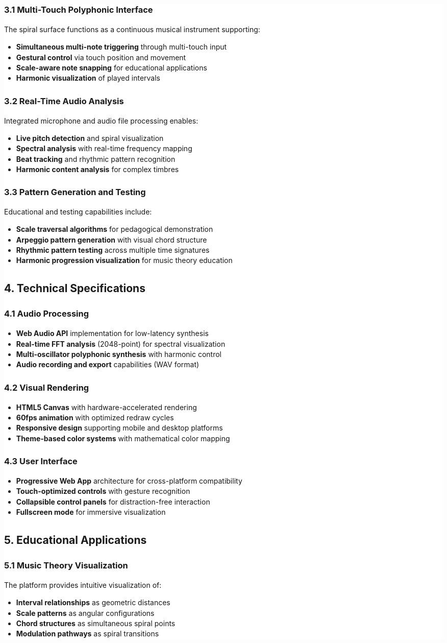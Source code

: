 ### 3.1 Multi-Touch Polyphonic Interface

The spiral surface functions as a continuous musical instrument supporting:
- **Simultaneous multi-note triggering** through multi-touch input
- **Gestural control** via touch position and movement
- **Scale-aware note snapping** for educational applications
- **Harmonic visualization** of played intervals

### 3.2 Real-Time Audio Analysis

Integrated microphone and audio file processing enables:
- **Live pitch detection** and spiral visualization
- **Spectral analysis** with real-time frequency mapping
- **Beat tracking** and rhythmic pattern recognition
- **Harmonic content analysis** for complex timbres

### 3.3 Pattern Generation and Testing

Educational and testing capabilities include:
- **Scale traversal algorithms** for pedagogical demonstration
- **Arpeggio pattern generation** with visual chord structure
- **Rhythmic pattern testing** across multiple time signatures
- **Harmonic progression visualization** for music theory education

## 4. Technical Specifications

### 4.1 Audio Processing
- **Web Audio API** implementation for low-latency synthesis
- **Real-time FFT analysis** (2048-point) for spectral visualization
- **Multi-oscillator polyphonic synthesis** with harmonic control
- **Audio recording and export** capabilities (WAV format)

### 4.2 Visual Rendering
- **HTML5 Canvas** with hardware-accelerated rendering
- **60fps animation** with optimized redraw cycles
- **Responsive design** supporting mobile and desktop platforms
- **Theme-based color systems** with mathematical color mapping

### 4.3 User Interface
- **Progressive Web App** architecture for cross-platform compatibility
- **Touch-optimized controls** with gesture recognition
- **Collapsible control panels** for distraction-free interaction
- **Fullscreen mode** for immersive visualization

## 5. Educational Applications

### 5.1 Music Theory Visualization

The platform provides intuitive visualization of:
- **Interval relationships** as geometric distances
- **Scale patterns** as angular configurations
- **Chord structures** as simultaneous spiral points
- **Modulation pathways** as spiral transitions
